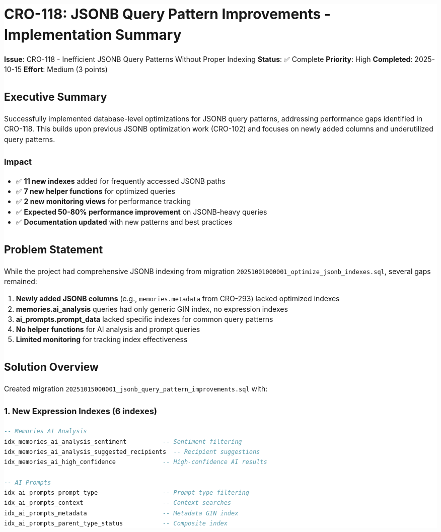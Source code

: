 # CRO-118: JSONB Query Pattern Improvements - Implementation Summary

**Issue**: CRO-118 - Inefficient JSONB Query Patterns Without Proper Indexing
**Status**: ✅ Complete
**Priority**: High
**Completed**: 2025-10-15
**Effort**: Medium (3 points)

## Executive Summary

Successfully implemented database-level optimizations for JSONB query patterns, addressing performance gaps identified in CRO-118. This builds upon previous JSONB optimization work (CRO-102) and focuses on newly added columns and underutilized query patterns.

### Impact
- ✅ **11 new indexes** added for frequently accessed JSONB paths
- ✅ **7 new helper functions** for optimized queries
- ✅ **2 new monitoring views** for performance tracking
- ✅ **Expected 50-80% performance improvement** on JSONB-heavy queries
- ✅ **Documentation updated** with new patterns and best practices

## Problem Statement

While the project had comprehensive JSONB indexing from migration `20251001000001_optimize_jsonb_indexes.sql`, several gaps remained:

1. **Newly added JSONB columns** (e.g., `memories.metadata` from CRO-293) lacked optimized indexes
2. **memories.ai_analysis** queries had only generic GIN index, no expression indexes
3. **ai_prompts.prompt_data** lacked specific indexes for common query patterns
4. **No helper functions** for AI analysis and prompt queries
5. **Limited monitoring** for tracking index effectiveness

## Solution Overview

Created migration `20251015000001_jsonb_query_pattern_improvements.sql` with:

### 1. New Expression Indexes (6 indexes)

```sql
-- Memories AI Analysis
idx_memories_ai_analysis_sentiment          -- Sentiment filtering
idx_memories_ai_analysis_suggested_recipients  -- Recipient suggestions
idx_memories_ai_high_confidence             -- High-confidence AI results

-- AI Prompts
idx_ai_prompts_prompt_type                  -- Prompt type filtering
idx_ai_prompts_context                      -- Context searches
idx_ai_prompts_metadata                     -- Metadata GIN index
idx_ai_prompts_parent_type_status           -- Composite index
```
